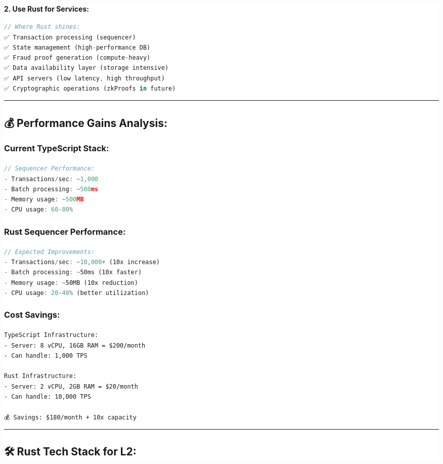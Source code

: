 **2. Use Rust for Services:**

```rust
// Where Rust shines:
✅ Transaction processing (sequencer)
✅ State management (high-performance DB)
✅ Fraud proof generation (compute-heavy)
✅ Data availability layer (storage intensive)
✅ API servers (low latency, high throughput)
✅ Cryptographic operations (zkProofs in future)
```

---

## 💰 **Performance Gains Analysis:**

### **Current TypeScript Stack:**

```javascript
// Sequencer Performance:
- Transactions/sec: ~1,000
- Batch processing: ~500ms
- Memory usage: ~500MB
- CPU usage: 60-80%
```

### **Rust Sequencer Performance:**

```rust
// Expected Improvements:
- Transactions/sec: ~10,000+ (10x increase)
- Batch processing: ~50ms (10x faster)
- Memory usage: ~50MB (10x reduction)
- CPU usage: 20-40% (better utilization)
```

### **Cost Savings:**

```
TypeScript Infrastructure:
- Server: 8 vCPU, 16GB RAM = $200/month
- Can handle: 1,000 TPS

Rust Infrastructure:
- Server: 2 vCPU, 2GB RAM = $20/month
- Can handle: 10,000 TPS

💰 Savings: $180/month + 10x capacity
```

---

## 🛠️ **Rust Tech Stack for L2:**
